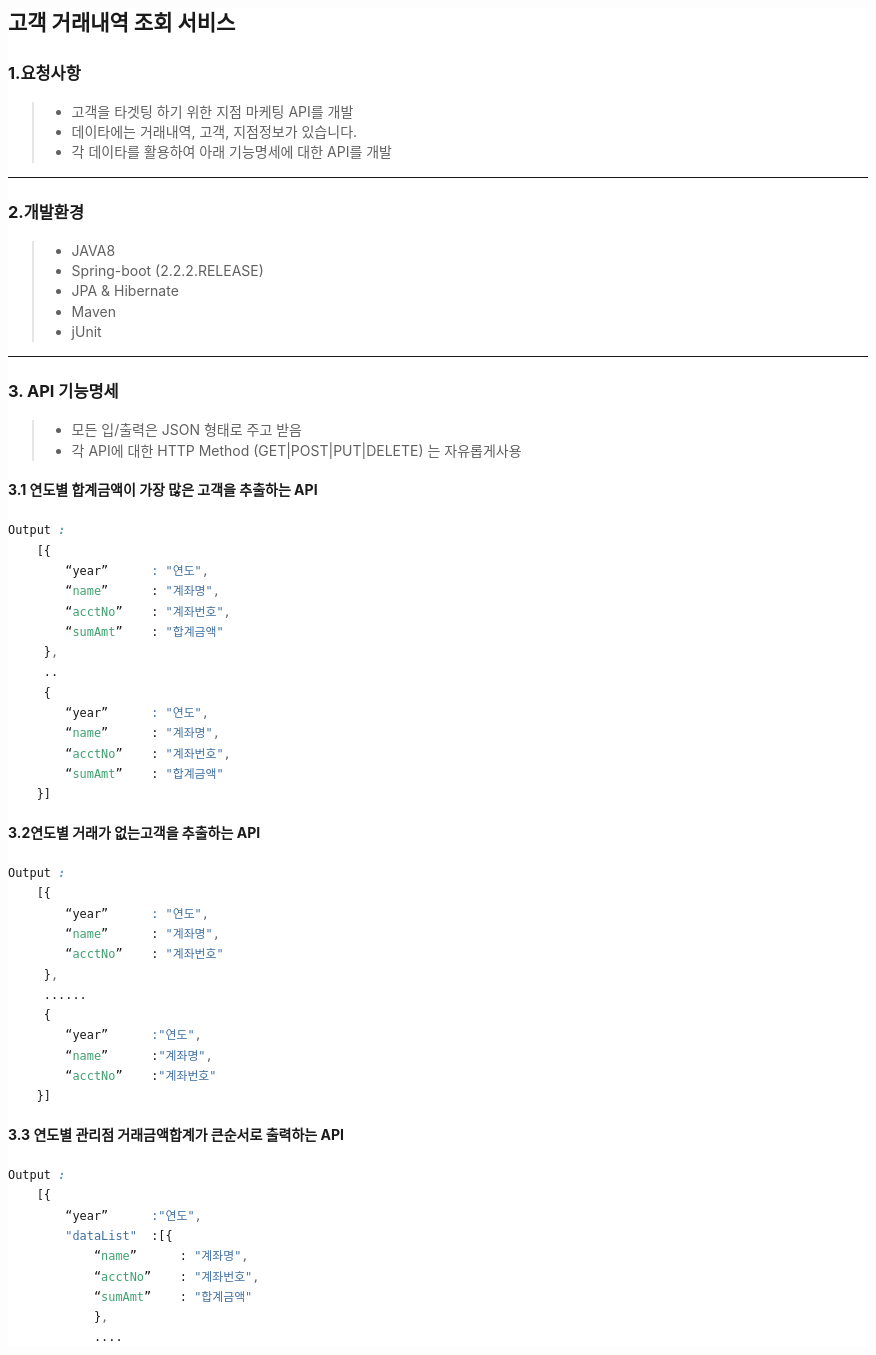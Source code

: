 ﻿## 고객 거래내역 조회 서비스

### 1.요청사항
>  - 고객을 타겟팅 하기 위한 지점 마케팅 API를 개발
> - 데이타에는 거래내역, 고객, 지점정보가 있습니다. 
> - 각 데이타를 활용하여 아래 기능명세에 대한 API를 개발
<hr />

### 2.개발환경
>  - JAVA8
>  - Spring-boot (2.2.2.RELEASE)
> - JPA & Hibernate
>  - Maven
>  - jUnit
<hr />

### 3. API 기능명세
> - 모든 입/출력은 JSON 형태로 주고 받음
> - 각 API에 대한 HTTP Method (GET|POST|PUT|DELETE) 는 자유롭게사용
#### 3.1 연도별 합계금액이 가장 많은 고객을 추출하는 API
```css
Output :
 	[{	
 		“year”   	: "연도",
 		“name” 		: "계좌명",
 		“acctNo”	: "계좌번호",  
 		“sumAmt”	: "합계금액"
 	 },
 	 ..
 	 {	
 		“year”   	: "연도",
 		“name” 		: "계좌명",
 		“acctNo”	: "계좌번호",  
 		“sumAmt”	: "합계금액"
 	}]
```
  	
#### 3.2연도별 거래가 없는고객을 추출하는 API
```css
Output :
	[{	
		“year”   	: "연도",
		“name” 		: "계좌명",
		“acctNo”	: "계좌번호"
	 },
	 ......
	 {	
		“year”   	:"연도",
		“name” 		:"계좌명",
		“acctNo”	:"계좌번호"
	}]
```
#### 3.3 연도별 관리점 거래금액합계가 큰순서로 출력하는 API
```css
Output :
   	[{	
   		“year”   	:"연도",
   		"dataList"	:[{
	   		“name” 		: "계좌명",
	   		“acctNo”	: "계좌번호",  
	   		“sumAmt”	: "합계금액"
		   	},
		   	....
```